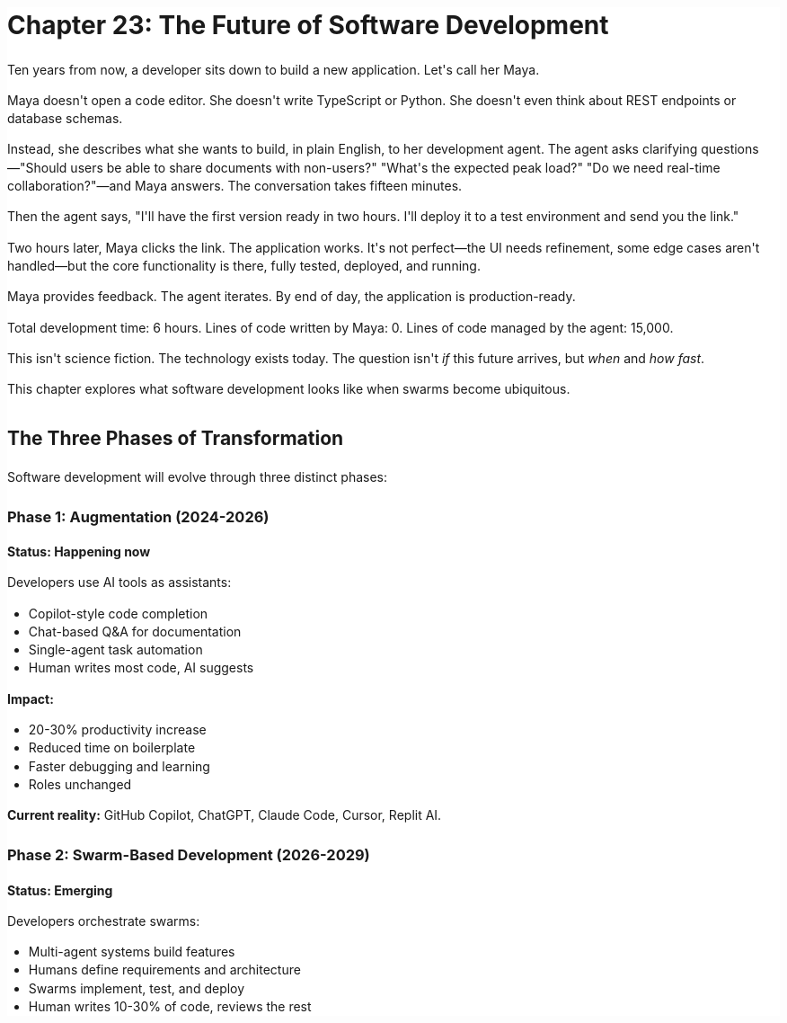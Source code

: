# Chapter 23: The Future of Software Development

Ten years from now, a developer sits down to build a new application. Let's call her Maya.

Maya doesn't open a code editor. She doesn't write TypeScript or Python. She doesn't even think about REST endpoints or database schemas.

Instead, she describes what she wants to build, in plain English, to her development agent. The agent asks clarifying questions—"Should users be able to share documents with non-users?" "What's the expected peak load?" "Do we need real-time collaboration?"—and Maya answers. The conversation takes fifteen minutes.

Then the agent says, "I'll have the first version ready in two hours. I'll deploy it to a test environment and send you the link."

Two hours later, Maya clicks the link. The application works. It's not perfect—the UI needs refinement, some edge cases aren't handled—but the core functionality is there, fully tested, deployed, and running.

Maya provides feedback. The agent iterates. By end of day, the application is production-ready.

Total development time: 6 hours.
Lines of code written by Maya: 0.
Lines of code managed by the agent: 15,000.

This isn't science fiction. The technology exists today. The question isn't *if* this future arrives, but *when* and *how fast*.

This chapter explores what software development looks like when swarms become ubiquitous.

## The Three Phases of Transformation

Software development will evolve through three distinct phases:

### Phase 1: Augmentation (2024-2026)
**Status: Happening now**

Developers use AI tools as assistants:
- Copilot-style code completion
- Chat-based Q&A for documentation
- Single-agent task automation
- Human writes most code, AI suggests

**Impact:**
- 20-30% productivity increase
- Reduced time on boilerplate
- Faster debugging and learning
- Roles unchanged

**Current reality:** GitHub Copilot, ChatGPT, Claude Code, Cursor, Replit AI.

### Phase 2: Swarm-Based Development (2026-2029)
**Status: Emerging**

Developers orchestrate swarms:
- Multi-agent systems build features
- Humans define requirements and architecture
- Swarms implement, test, and deploy
- Human writes 10-30% of code, reviews the rest
